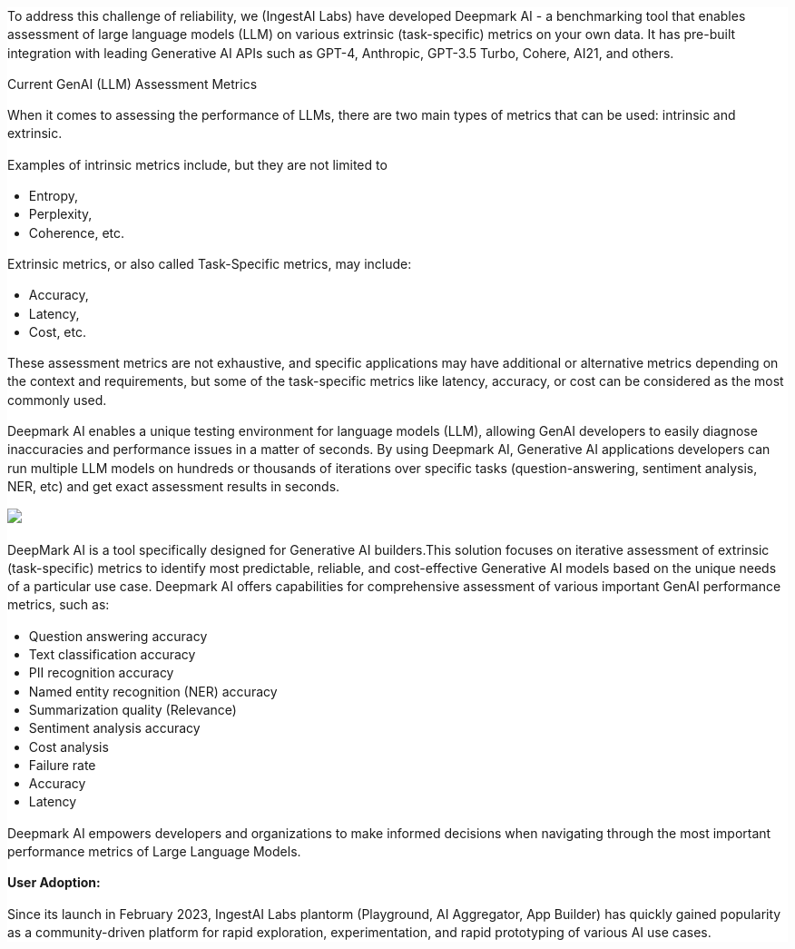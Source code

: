 To address this challenge of reliability, we (IngestAI Labs) have developed Deepmark AI - a benchmarking tool that enables assessment of large language models (LLM) on various extrinsic (task-specific) metrics on your own data. It has pre-built integration with leading Generative AI APIs such as GPT-4, Anthropic, GPT-3.5 Turbo, Cohere, AI21, and others. 

Current GenAI (LLM) Assessment Metrics

When it comes to assessing the performance of LLMs, there are two main types of metrics that can be used: intrinsic and extrinsic.

Examples of intrinsic metrics include, but they are not limited to
- Entropy,
- Perplexity,
- Coherence, etc.

Extrinsic metrics, or also called Task-Specific metrics, may include:
- Accuracy,
- Latency,
- Cost, etc.

These assessment metrics are not exhaustive, and specific applications may have additional or alternative metrics depending on the context and requirements, but some of the task-specific metrics like latency, accuracy, or cost can be considered as the most commonly used.

Deepmark AI enables a unique testing environment for language models (LLM), allowing GenAI developers to easily diagnose inaccuracies and performance issues in a matter of seconds. By using Deepmark AI,  Generative AI applications developers can run multiple LLM models on hundreds or thousands of iterations over specific tasks (question-answering, sentiment analysis, NER, etc) and get exact assessment results in seconds.

<img src="https://ingestai.io/storage/files/6/Screenshot%202023-10-17%20at%2000.29.37.png">

DeepMark AI is a tool specifically designed for Generative AI builders.This solution focuses on iterative assessment of extrinsic (task-specific) metrics to identify most predictable, reliable, and cost-effective Generative AI models based on the unique needs of a particular use case. Deepmark AI offers capabilities for comprehensive assessment of various important GenAI performance metrics, such as:

- Question answering accuracy
- Text classification accuracy
- PII recognition accuracy
- Named entity recognition (NER) accuracy
- Summarization quality (Relevance)
- Sentiment analysis accuracy
- Cost analysis
- Failure rate
- Accuracy
- Latency

Deepmark AI empowers developers and organizations to make informed decisions when navigating through the most important performance metrics of Large Language Models.

**User Adoption:**

Since its launch in February 2023, IngestAI Labs plantorm (Playground, AI Aggregator, App Builder) has quickly gained popularity as a community-driven platform for rapid exploration, experimentation, and rapid prototyping of various AI use cases.
